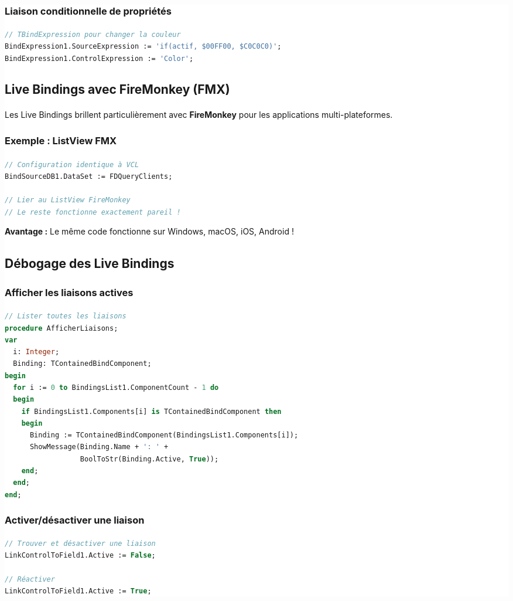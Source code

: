 ### Liaison conditionnelle de propriétés

```pascal
// TBindExpression pour changer la couleur
BindExpression1.SourceExpression := 'if(actif, $00FF00, $C0C0C0)';
BindExpression1.ControlExpression := 'Color';
```

## Live Bindings avec FireMonkey (FMX)

Les Live Bindings brillent particulièrement avec **FireMonkey** pour les applications multi-plateformes.

### Exemple : ListView FMX

```pascal
// Configuration identique à VCL
BindSourceDB1.DataSet := FDQueryClients;

// Lier au ListView FireMonkey
// Le reste fonctionne exactement pareil !
```

**Avantage :** Le même code fonctionne sur Windows, macOS, iOS, Android !

## Débogage des Live Bindings

### Afficher les liaisons actives

```pascal
// Lister toutes les liaisons
procedure AfficherLiaisons;
var
  i: Integer;
  Binding: TContainedBindComponent;
begin
  for i := 0 to BindingsList1.ComponentCount - 1 do
  begin
    if BindingsList1.Components[i] is TContainedBindComponent then
    begin
      Binding := TContainedBindComponent(BindingsList1.Components[i]);
      ShowMessage(Binding.Name + ': ' +
                  BoolToStr(Binding.Active, True));
    end;
  end;
end;
```

### Activer/désactiver une liaison

```pascal
// Trouver et désactiver une liaison
LinkControlToField1.Active := False;

// Réactiver
LinkControlToField1.Active := True;
```
